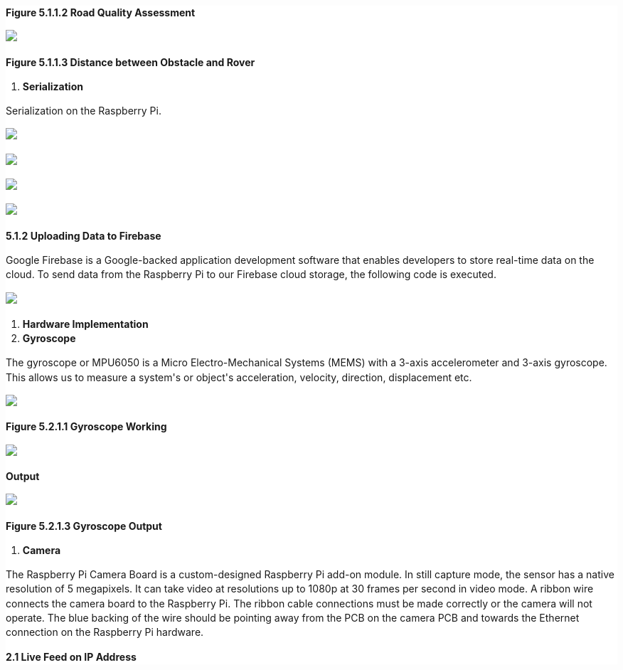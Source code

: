 **Figure 5.1.1.2 Road Quality Assessment**

![](Aspose.Words.2f504bcd-eb5e-477b-b364-8715c865f100.007.png)

**Figure 5.1.1.3 Distance between Obstacle and Rover**

1. **Serialization**

Serialization on the Raspberry Pi.

![](Images/Aspose.Words.2f504bcd-eb5e-477b-b364-8715c865f100.008.png)

![](Images/Aspose.Words.2f504bcd-eb5e-477b-b364-8715c865f100.009.png)

![](Images/Aspose.Words.2f504bcd-eb5e-477b-b364-8715c865f100.010.png)

![](Images/Aspose.Words.2f504bcd-eb5e-477b-b364-8715c865f100.011.png)

**5.1.2 Uploading Data to Firebase**

Google Firebase is a Google-backed application development software that enables developers to store real-time data on the cloud. To send data from the Raspberry Pi to our Firebase cloud storage, the following code is executed.

![](Images/Aspose.Words.2f504bcd-eb5e-477b-b364-8715c865f100.012.png)

1. **Hardware Implementation**
1. **Gyroscope**

The gyroscope or MPU6050 is a Micro Electro-Mechanical Systems (MEMS) with a 3-axis accelerometer and 3-axis gyroscope. This allows us to measure a system's or object's acceleration, velocity, direction, displacement etc. 

![](Images/Aspose.Words.2f504bcd-eb5e-477b-b364-8715c865f100.013.png)

**Figure 5.2.1.1 Gyroscope Working**

![](Images/Aspose.Words.2f504bcd-eb5e-477b-b364-8715c865f100.014.png)

**Output**

![](Images/Aspose.Words.2f504bcd-eb5e-477b-b364-8715c865f100.015.png)

**Figure 5.2.1.3 Gyroscope Output**

1. **Camera**

The Raspberry Pi Camera Board is a custom-designed Raspberry Pi add-on module. In still capture mode, the sensor has a native resolution of 5 megapixels. It can take video at resolutions up to 1080p at 30 frames per second in video mode. A ribbon wire connects the camera board to the Raspberry Pi. The ribbon cable connections must be made correctly or the camera will not operate. The blue backing of the wire should be pointing away from the PCB on the camera PCB and towards the Ethernet connection on the Raspberry Pi hardware.

**2.1 Live Feed on IP Address**
